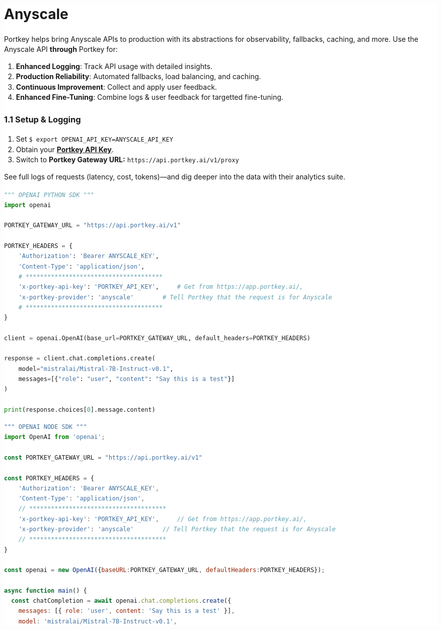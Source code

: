 # Anyscale

Portkey helps bring Anyscale APIs to production with its abstractions for observability, fallbacks, caching, and more. Use the Anyscale API **through** Portkey for:

1. **Enhanced Logging**: Track API usage with detailed insights.
2. **Production Reliability**: Automated fallbacks, load balancing, and caching.
3. **Continuous Improvement**: Collect and apply user feedback.
4. **Enhanced Fine-Tuning**: Combine logs & user feedback for targetted fine-tuning.

### 1.1 Setup & Logging

1. Set `$ export OPENAI_API_KEY=ANYSCALE_API_KEY`
2. Obtain your [**Portkey API Key**](https://app.portkey.ai/).
3. Switch to **Portkey Gateway URL:** `https://api.portkey.ai/v1/proxy`

See full logs of requests (latency, cost, tokens)—and dig deeper into the data with their analytics suite.

```py
""" OPENAI PYTHON SDK """
import openai

PORTKEY_GATEWAY_URL = "https://api.portkey.ai/v1"

PORTKEY_HEADERS = {
	'Authorization': 'Bearer ANYSCALE_KEY',
	'Content-Type': 'application/json',
	# **************************************
	'x-portkey-api-key': 'PORTKEY_API_KEY', 	# Get from https://app.portkey.ai/,
	'x-portkey-provider': 'anyscale' 		# Tell Portkey that the request is for Anyscale
	# **************************************
}

client = openai.OpenAI(base_url=PORTKEY_GATEWAY_URL, default_headers=PORTKEY_HEADERS)

response = client.chat.completions.create(
    model="mistralai/Mistral-7B-Instruct-v0.1",
    messages=[{"role": "user", "content": "Say this is a test"}]
)

print(response.choices[0].message.content)
```

```javascript
""" OPENAI NODE SDK """
import OpenAI from 'openai';

const PORTKEY_GATEWAY_URL = "https://api.portkey.ai/v1"

const PORTKEY_HEADERS = {
	'Authorization': 'Bearer ANYSCALE_KEY',
	'Content-Type': 'application/json',
	// **************************************
	'x-portkey-api-key': 'PORTKEY_API_KEY', 	// Get from https://app.portkey.ai/,
	'x-portkey-provider': 'anyscale' 		// Tell Portkey that the request is for Anyscale
	// **************************************
}

const openai = new OpenAI({baseURL:PORTKEY_GATEWAY_URL, defaultHeaders:PORTKEY_HEADERS});

async function main() {
  const chatCompletion = await openai.chat.completions.create({
    messages: [{ role: 'user', content: 'Say this is a test' }],
    model: 'mistralai/Mistral-7B-Instruct-v0.1',
```